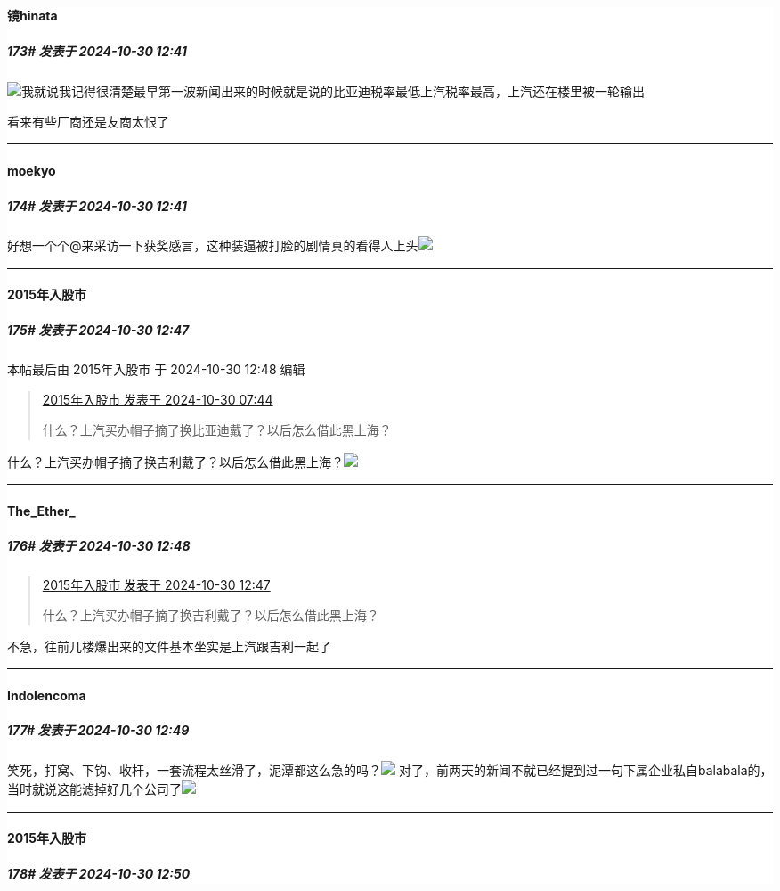 ####  镜hinata  
##### 173#       发表于 2024-10-30 12:41

<img src="https://static.saraba1st.com/image/smiley/face2017/067.png" referrerpolicy="no-referrer">我就说我记得很清楚最早第一波新闻出来的时候就是说的比亚迪税率最低上汽税率最高，上汽还在楼里被一轮输出

看来有些厂商还是友商太恨了

*****

####  moekyo  
##### 174#       发表于 2024-10-30 12:41

好想一个个@来采访一下获奖感言，这种装逼被打脸的剧情真的看得人上头<img src="https://static.saraba1st.com/image/smiley/face2017/067.png" referrerpolicy="no-referrer">


*****

####  2015年入股市  
##### 175#       发表于 2024-10-30 12:47

 本帖最后由 2015年入股市 于 2024-10-30 12:48 编辑 
<blockquote><a href="httphttps://bbs.saraba1st.com/2b/forum.php?mod=redirect&amp;goto=findpost&amp;pid=66574000&amp;ptid=2204985" target="_blank">2015年入股市 发表于 2024-10-30 07:44</a>

什么？上汽买办帽子摘了换比亚迪戴了？以后怎么借此黑上海？</blockquote>
什么？上汽买办帽子摘了换吉利戴了？以后怎么借此黑上海？<img src="https://static.saraba1st.com/image/smiley/face/97.gif" referrerpolicy="no-referrer">

*****

####  The_Ether_  
##### 176#       发表于 2024-10-30 12:48

<blockquote><a href="httphttps://bbs.saraba1st.com/2b/forum.php?mod=redirect&amp;goto=findpost&amp;pid=66576605&amp;ptid=2204985" target="_blank">2015年入股市 发表于 2024-10-30 12:47</a>

什么？上汽买办帽子摘了换吉利戴了？以后怎么借此黑上海？</blockquote>
不急，往前几楼爆出来的文件基本坐实是上汽跟吉利一起了

*****

####  Indolencoma  
##### 177#       发表于 2024-10-30 12:49

笑死，打窝、下钩、收杆，一套流程太丝滑了，泥潭都这么急的吗？<img src="https://static.saraba1st.com/image/smiley/face2017/068.png" referrerpolicy="no-referrer">
对了，前两天的新闻不就已经提到过一句下属企业私自balabala的，当时就说这能滤掉好几个公司了<img src="https://static.saraba1st.com/image/smiley/face2017/067.png" referrerpolicy="no-referrer">


*****

####  2015年入股市  
##### 178#       发表于 2024-10-30 12:50
